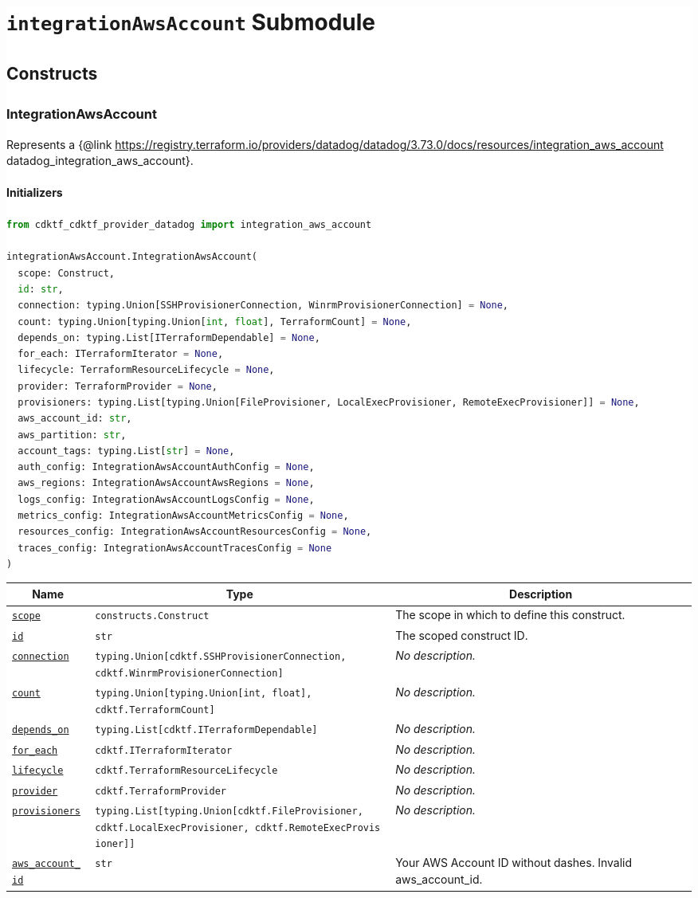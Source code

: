 # `integrationAwsAccount` Submodule <a name="`integrationAwsAccount` Submodule" id="@cdktf/provider-datadog.integrationAwsAccount"></a>

## Constructs <a name="Constructs" id="Constructs"></a>

### IntegrationAwsAccount <a name="IntegrationAwsAccount" id="@cdktf/provider-datadog.integrationAwsAccount.IntegrationAwsAccount"></a>

Represents a {@link https://registry.terraform.io/providers/datadog/datadog/3.73.0/docs/resources/integration_aws_account datadog_integration_aws_account}.

#### Initializers <a name="Initializers" id="@cdktf/provider-datadog.integrationAwsAccount.IntegrationAwsAccount.Initializer"></a>

```python
from cdktf_cdktf_provider_datadog import integration_aws_account

integrationAwsAccount.IntegrationAwsAccount(
  scope: Construct,
  id: str,
  connection: typing.Union[SSHProvisionerConnection, WinrmProvisionerConnection] = None,
  count: typing.Union[typing.Union[int, float], TerraformCount] = None,
  depends_on: typing.List[ITerraformDependable] = None,
  for_each: ITerraformIterator = None,
  lifecycle: TerraformResourceLifecycle = None,
  provider: TerraformProvider = None,
  provisioners: typing.List[typing.Union[FileProvisioner, LocalExecProvisioner, RemoteExecProvisioner]] = None,
  aws_account_id: str,
  aws_partition: str,
  account_tags: typing.List[str] = None,
  auth_config: IntegrationAwsAccountAuthConfig = None,
  aws_regions: IntegrationAwsAccountAwsRegions = None,
  logs_config: IntegrationAwsAccountLogsConfig = None,
  metrics_config: IntegrationAwsAccountMetricsConfig = None,
  resources_config: IntegrationAwsAccountResourcesConfig = None,
  traces_config: IntegrationAwsAccountTracesConfig = None
)
```

| **Name** | **Type** | **Description** |
| --- | --- | --- |
| <code><a href="#@cdktf/provider-datadog.integrationAwsAccount.IntegrationAwsAccount.Initializer.parameter.scope">scope</a></code> | <code>constructs.Construct</code> | The scope in which to define this construct. |
| <code><a href="#@cdktf/provider-datadog.integrationAwsAccount.IntegrationAwsAccount.Initializer.parameter.id">id</a></code> | <code>str</code> | The scoped construct ID. |
| <code><a href="#@cdktf/provider-datadog.integrationAwsAccount.IntegrationAwsAccount.Initializer.parameter.connection">connection</a></code> | <code>typing.Union[cdktf.SSHProvisionerConnection, cdktf.WinrmProvisionerConnection]</code> | *No description.* |
| <code><a href="#@cdktf/provider-datadog.integrationAwsAccount.IntegrationAwsAccount.Initializer.parameter.count">count</a></code> | <code>typing.Union[typing.Union[int, float], cdktf.TerraformCount]</code> | *No description.* |
| <code><a href="#@cdktf/provider-datadog.integrationAwsAccount.IntegrationAwsAccount.Initializer.parameter.dependsOn">depends_on</a></code> | <code>typing.List[cdktf.ITerraformDependable]</code> | *No description.* |
| <code><a href="#@cdktf/provider-datadog.integrationAwsAccount.IntegrationAwsAccount.Initializer.parameter.forEach">for_each</a></code> | <code>cdktf.ITerraformIterator</code> | *No description.* |
| <code><a href="#@cdktf/provider-datadog.integrationAwsAccount.IntegrationAwsAccount.Initializer.parameter.lifecycle">lifecycle</a></code> | <code>cdktf.TerraformResourceLifecycle</code> | *No description.* |
| <code><a href="#@cdktf/provider-datadog.integrationAwsAccount.IntegrationAwsAccount.Initializer.parameter.provider">provider</a></code> | <code>cdktf.TerraformProvider</code> | *No description.* |
| <code><a href="#@cdktf/provider-datadog.integrationAwsAccount.IntegrationAwsAccount.Initializer.parameter.provisioners">provisioners</a></code> | <code>typing.List[typing.Union[cdktf.FileProvisioner, cdktf.LocalExecProvisioner, cdktf.RemoteExecProvisioner]]</code> | *No description.* |
| <code><a href="#@cdktf/provider-datadog.integrationAwsAccount.IntegrationAwsAccount.Initializer.parameter.awsAccountId">aws_account_id</a></code> | <code>str</code> | Your AWS Account ID without dashes. Invalid aws_account_id. |